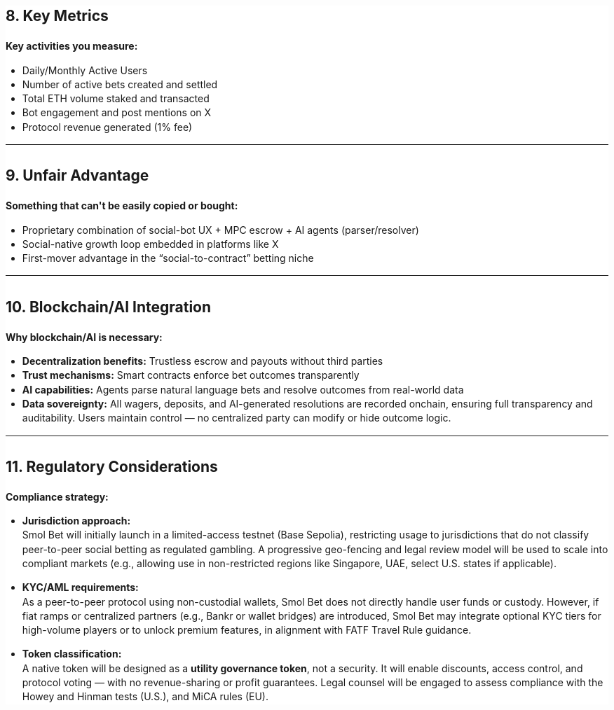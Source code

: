 
## 8. Key Metrics
**Key activities you measure:**
- Daily/Monthly Active Users
- Number of active bets created and settled
- Total ETH volume staked and transacted
- Bot engagement and post mentions on X
- Protocol revenue generated (1% fee)

---

## 9. Unfair Advantage
**Something that can't be easily copied or bought:**
- Proprietary combination of social-bot UX + MPC escrow + AI agents (parser/resolver)
- Social-native growth loop embedded in platforms like X
- First-mover advantage in the “social-to-contract” betting niche

---

## 10. Blockchain/AI Integration

**Why blockchain/AI is necessary:**

- **Decentralization benefits:** Trustless escrow and payouts without third parties
- **Trust mechanisms:** Smart contracts enforce bet outcomes transparently
- **AI capabilities:** Agents parse natural language bets and resolve outcomes from real-world data
- **Data sovereignty:** All wagers, deposits, and AI-generated resolutions are recorded onchain, ensuring full transparency and auditability. Users maintain control — no centralized party can modify or hide outcome logic.


---

## 11. Regulatory Considerations

**Compliance strategy:**

- **Jurisdiction approach:**  
  Smol Bet will initially launch in a limited-access testnet (Base Sepolia), restricting usage to jurisdictions that do not classify peer-to-peer social betting as regulated gambling. A progressive geo-fencing and legal review model will be used to scale into compliant markets (e.g., allowing use in non-restricted regions like Singapore, UAE, select U.S. states if applicable).

- **KYC/AML requirements:**  
  As a peer-to-peer protocol using non-custodial wallets, Smol Bet does not directly handle user funds or custody. However, if fiat ramps or centralized partners (e.g., Bankr or wallet bridges) are introduced, Smol Bet may integrate optional KYC tiers for high-volume players or to unlock premium features, in alignment with FATF Travel Rule guidance.

- **Token classification:**  
  A native token will be designed as a **utility governance token**, not a security. It will enable discounts, access control, and protocol voting — with no revenue-sharing or profit guarantees. Legal counsel will be engaged to assess compliance with the Howey and Hinman tests (U.S.), and MiCA rules (EU).
